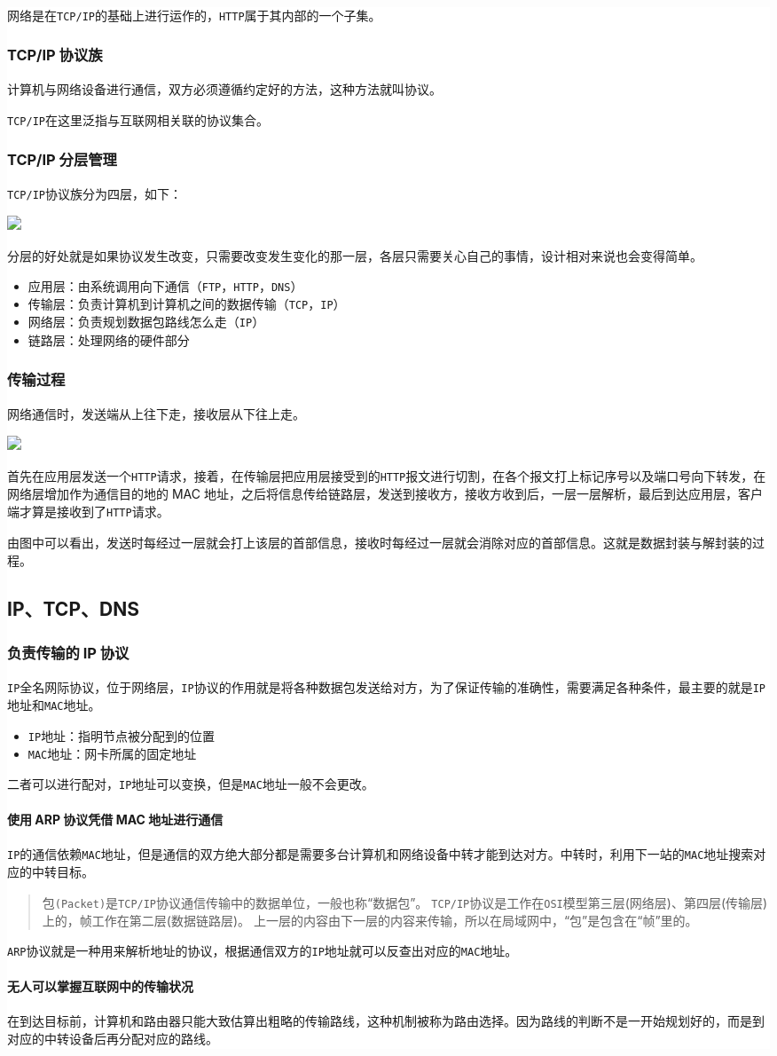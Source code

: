 网络是在`TCP/IP`的基础上进行运作的，`HTTP`属于其内部的一个子集。

### TCP/IP 协议族

计算机与网络设备进行通信，双方必须遵循约定好的方法，这种方法就叫协议。

`TCP/IP`在这里泛指与互联网相关联的协议集合。

### TCP/IP 分层管理

`TCP/IP`协议族分为四层，如下：

![](fourfloor.jpg)

分层的好处就是如果协议发生改变，只需要改变发生变化的那一层，各层只需要关心自己的事情，设计相对来说也会变得简单。

- 应用层：由系统调用向下通信（`FTP`，`HTTP`，`DNS`）
- 传输层：负责计算机到计算机之间的数据传输（`TCP`，`IP`）
- 网络层：负责规划数据包路线怎么走（`IP`）
- 链路层：处理网络的硬件部分

### 传输过程

网络通信时，发送端从上往下走，接收层从下往上走。

![](16a96519a1c40126.jpg)

首先在应用层发送一个`HTTP`请求，接着，在传输层把应用层接受到的`HTTP`报文进行切割，在各个报文打上标记序号以及端口号向下转发，在网络层增加作为通信目的地的 MAC 地址，之后将信息传给链路层，发送到接收方，接收方收到后，一层一层解析，最后到达应用层，客户端才算是接收到了`HTTP`请求。

由图中可以看出，发送时每经过一层就会打上该层的首部信息，接收时每经过一层就会消除对应的首部信息。这就是数据封装与解封装的过程。

## IP、TCP、DNS

### 负责传输的 IP 协议

`IP`全名网际协议，位于网络层，`IP`协议的作用就是将各种数据包发送给对方，为了保证传输的准确性，需要满足各种条件，最主要的就是`IP`地址和`MAC`地址。

- `IP`地址：指明节点被分配到的位置
- `MAC`地址：网卡所属的固定地址

二者可以进行配对，`IP`地址可以变换，但是`MAC`地址一般不会更改。

#### 使用 ARP 协议凭借 MAC 地址进行通信

`IP`的通信依赖`MAC`地址，但是通信的双方绝大部分都是需要多台计算机和网络设备中转才能到达对方。中转时，利用下一站的`MAC`地址搜索对应的中转目标。

> 包`(Packet)`是`TCP/IP`协议通信传输中的数据单位，一般也称“数据包”。 `TCP/IP`协议是工作在`OSI`模型第三层(网络层)、第四层(传输层)上的，帧工作在第二层(数据链路层)。 上一层的内容由下一层的内容来传输，所以在局域网中，“包”是包含在“帧”里的。

`ARP`协议就是一种用来解析地址的协议，根据通信双方的`IP`地址就可以反查出对应的`MAC`地址。

#### 无人可以掌握互联网中的传输状况

在到达目标前，计算机和路由器只能大致估算出粗略的传输路线，这种机制被称为路由选择。因为路线的判断不是一开始规划好的，而是到对应的中转设备后再分配对应的路线。
